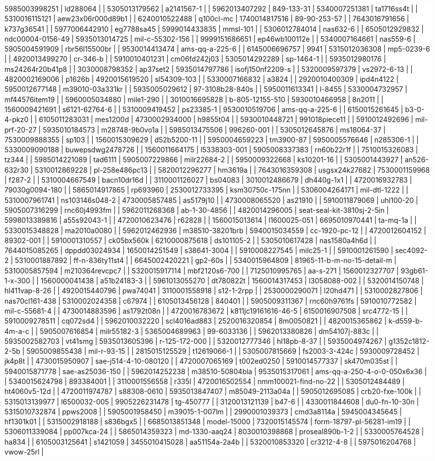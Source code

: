 5985003998251 | ld288064 |  | 5305013179562 | a2141567-1 |  | 5962013407292 | 849-133-31 | 
5340007251381 | ta1716ss4t |  | 5310016115121 | aew23x06r000d89b1 |  | 6240010522488 | q100cl-mc | 
1740014817516 | 89-90-253-57 |  | 7643016791656 | k737g36541 |  | 5977006442910 | eg7788sa45 | 
5999014433835 | mmsl-101 |  | 5306012784014 | nas632-6 |  | 6505012929832 | ndc00004-0156-49 | 
5935013014725 | mil-c-55302-156 |  | 9999151686651 | ep46wb100112e |  | 5340007164661 | nas559-6 | 
5905004591909 | rbr56l15500br |  | 9530014413474 | ams-qq-a-225-6 |  | 6145006696757 | 9941 | 
5315012036308 | mp5-0239-6 |  | 4920013499270 | cr-346-b |  | 5910010401231 | cm06fd242j03 | 
5305014292289 | sp-1464-1 |  | 5935012980176 | ms24264r20b41p8 |  | 3030008798352 | ap37set2 | 
5935014797786 | isofj150nf2209-s |  | 5320009597379 | vs2972-6-13 |  | 4820002169006 | p1626b | 
4920015619520 | sl54309-103 |  | 5330007166832 | a3824 |  | 2920010400309 | ipd4n4122 | 
5950012677148 | m39010-03a331kr |  | 5935005029612 | 97-3108b28-840s |  | 5950011613341 | l-8455 | 
5330004732957 | mf44576item19 |  | 5960005034880 | mile1-290 |  | 3010016695828 | b-805-12155-510 | 
5930010466958 | 8n2011 |  | 1560009421691 | s6121-62764-6 |  | 5310009419452 | ps23385-1 | 
9530010519706 | ams-qq-a-225-6 |  | 6150015261645 | b3-0-4-pkz0 |  | 6105011283031 | mes1200d | 
4730002934000 | h9855t04 |  | 5930010448721 | 991018piece11 |  | 5910012492696 | mil-prf-20-27 | 
5935010184573 | m28748-9b0vo1a |  | 5985013475506 | 996260-001 |  | 5305012645876 | ms18064-37 | 
7530009888355 | sp103 |  | 1560015309629 | d52b5200-11 |  | 5950004659223 | tm3900-87 | 
5950005576646 | n285306-1 |  | 5330009090188 | buwepsdwg2478726 |  | 1560011664175 | l5338303-001 | 
5905008337383 | rn60b22r1f |  | 7510015326083 | tz344 |  | 5985014221089 | tad6111 | 
5905007229866 | milr22684-2 |  | 5950009322668 | ks10201-16 |  | 5305001443927 | an526-632r30 | 
5310012869228 | pl-258e486pc13 |  | 5820012296277 | hm3619a |  | 7643016359308 | usgsx24k27682 | 
7530001159968 | f287-2 |  | 5310004667549 | bacn10dr16d |  | 3110001126027 | bs04083 | 
3010012486679 | dh440g-1x1 |  | 4720016932783 | 79030g0094-180 |  | 5865014917865 | rp693960 | 
2530012733395 | ksm30750c-175nn |  | 5306004264171 | mil-dtl-1222 |  | 5310007961741 | ns103146s048-2 | 
4730005857485 | as5179j10 |  | 4730008065520 | as21910 |  | 5910011879069 | uhl100-20 | 
5905007316299 | rnc60j4993fm |  | 5962011268368 | ab-1-30-4856 |  | 4820014296005 | seat-seal-kit-3810sj-2-5in | 
5998013389816 | a55s92043-1 |  | 4720010623476 | r62828 |  | 1560015013614 | l1600025-051 | 
6695010970441 | ta-mq-1a |  | 5330015348828 | ma2010a0080 |  | 5962012462936 | m38510-38201brb | 
5940015034559 | cc-1920-pc-12 |  | 4720012604152 | 89302-001 |  | 5910001310557 | ck05bx560k | 
6210000875618 | ds101105-2 |  | 5305010617428 | nas1580a4h6d |  | 7644015085265 | dppdd03024934 | 
1650014251549 | s38641-3004 |  | 5910008227545 | milc25-1 |  | 5910001261590 | sec4092-2 | 
5310001887892 | ff-n-836ty11st4 |  | 6645002420221 | gp2-60s |  | 5340015964809 | 81965-11-b-m-no-15-detail-m | 
5310005857594 | m210364revcpc7 |  | 5320015917114 | mbf2120s6-700 |  | 7125010995765 | aa-s-271 | 
1560012327707 | 93gb61-1-x-300 |  | 1560000041438 | a51b24183-3 |  | 5961013055270 | dt780822t | 
1560014317453 | l3058088-002 |  | 5320014150748 | hl411vap-8-26 |  | 4920015440796 | pwa74041 | 
3110001558918 | s12-1-2rpp |  | 2530000290071 | l20hd471 |  | 5310002827806 | nas70cl161-438 | 
5310002024358 | c67974 |  | 6105013456128 | 840401 |  | 5905009311367 | rnc60h9761fs | 
5910010772582 | mil-c-55681-4 |  | 4730014883596 | as1792t08n |  | 4720016783672 | k811jc19161616-46-5 | 
6150016907508 | src4772-15 |  | 5910009278511 | cq072sd4 |  | 5962010032220 | scl4016ad883 | 
2520016320854 | 8m0050821 |  | 4820015365862 | k-d559-b-4m-a-c |  | 5905007616854 | milr55182-3 | 
5365004689963 | 99-6033136 |  | 5962013380826 | dm54107j-883c |  | 5935002582703 | vt41smg | 
5935013605396 | r-125-172-000 |  | 5320012777346 | hl18pb-8-37 |  | 5935004974267 | g1352c1812-2-5b | 
5905009855438 | mil-r-93-15 |  | 2815015125529 | t12619066-1 |  | 5305007815669 | fs2003-3-424c | 
5930009728452 | jk4p8t |  | 4730015950907 | sae-j514-4-10-080120 |  | 4720007065169 | t002ed0250 | 
5910014577337 | sk470m035st |  | 5940015871778 | sae-as25036-150 |  | 5962014252238 | m38510-50804bla | 
9535015317061 | ams-qq-a-250-4-o-0-050x6x36 |  | 5340015624798 | 893384001 |  | 3110001556558 | r335l | 
4720016502554 | nmm100021-find-no-22 |  | 5305012484489 | ht4060v5-12d |  | 4720011974787 | s88308-0610 | 
5935013847407 | m85049-2113a04a |  | 5905012695085 | crb20-fxe-100k |  | 5315013139977 | l6500032-005 | 
9905226231478 | tg-450777 |  | 3120013121139 | b47-6 |  | 4330011844608 | du0-fn-10-30n | 
5315010732874 | ppws2008 |  | 5905001958450 | m39015-1-007lm |  | 2990001039373 | cmd3a8114a | 
5945004345645 | hf1301k01 |  | 5315002918188 | s836bgx5 |  | 6685013851348 | model-15000 | 
7320015145574 | form-18797-pl-56281-im19 |  | 5306011339084 | pp007kca-24 |  | 5865014359323 | md-1330-aaq24 | 
8030010398868 | proseal890b-1-2 |  | 5330005764528 | ha834 |  | 6105003125641 | s1421059 | 
3455010415028 | aa51154a-2a4b |  | 5320010853320 | cr3212-4-8 |  | 5975016204768 | vwow-25rl | 